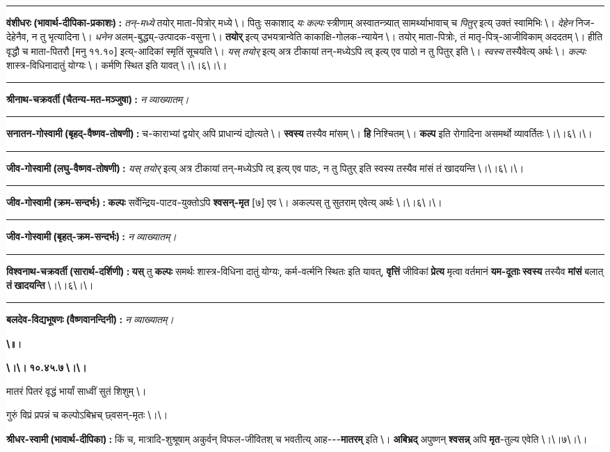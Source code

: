 ---------------------------------------------------------------------------------------------------------------------

**वंशीधरः (भावार्थ-दीपिका-प्रकाशः) :** *तन्-मध्ये* तयोर्
माता-पित्रोर् मध्ये \। पितुः सकाशाद् *यः कल्पः* स्त्रीणाम् अस्वातन्त्र्यात्
सामर्थ्याभावाच् च *पितुर्* इत्य् उक्तं स्वामिभिः \। *देहेन*
निज-देहेनैव, न तु भृत्यादिना \। *धनेन*
अलम्-बुद्ध्य्-उत्पादक-वसुना \। **तयोर्** इत्य् उभयत्रान्वेति
काकाक्षि-गोलक-न्यायेन \। तयोर् माता-पित्रोः, तं मातृ-पित्र्-आजीविकाम्
अददतम् \। हीति वृद्धौ च माता-पितरौ \[मनु ११.१०\] इत्य्-आदिकां
स्मृतिं सूचयति \। *यस् तयोर्* इत्य् अत्र टीकायां तन्-मध्येऽपि त्व् इत्य् एव
पाठो न तु पितुर् इति \। *स्वस्य* तस्यैवेत्य् अर्थः \। *कल्पः*
शास्त्र-विधिनादातुं योग्यः \। कर्मणि स्थित इति यावत् \।\।६\।\।

---------------------------------------------------------------------------------------------------------------------

**श्रीनाथ-चक्रवर्ती (चैतन्य-मत-मञ्जुषा) :** *न व्याख्यातम्।*

---------------------------------------------------------------------------------------------------------------------

**सनातन-गोस्वामी (बृहद्-वैष्णव-तोषणी) :** च-काराभ्यां द्वयोर् अपि
प्राधान्यं द्योत्यते \। **स्वस्य** तस्यैव मांसम् \। **हि** निश्चितम् \।
**कल्प** इति रोगादिना असमर्थो व्यावर्तितः \।\।६\।\।

---------------------------------------------------------------------------------------------------------------------

**जीव-गोस्वामी (लघु-वैष्णव-तोषणी) :** *यस् तयोर्* इत्य् अत्र टीकायां
तन्-मध्येऽपि त्व् इत्य् एव पाठः, न तु पितुर् इति स्वस्य तस्यैव मांसं
तं खादयन्ति \।\।६\।\।

---------------------------------------------------------------------------------------------------------------------

**जीव-गोस्वामी (क्रम-सन्दर्भः) : कल्पः** सर्वेन्द्रिय-पाटव-युक्तोऽपि
**श्वसन्-मृत** \[७\] एव \। अकल्पस् तु सुतराम् एवेत्य् अर्थः \।\।६\।\।

---------------------------------------------------------------------------------------------------------------------

**जीव-गोस्वामी (बृहत्-क्रम-सन्दर्भः) :** *न व्याख्यातम्।*

---------------------------------------------------------------------------------------------------------------------

**विश्वनाथ-चक्रवर्ती (सारार्थ-दर्शिणी) : यस्** तु **कल्पः**
समर्थः शास्त्र-विधिना दातुं योग्यः, कर्म-वर्त्मनि स्थितः इति यावत्,
**वृत्तिं** जीविकां **प्रेत्य** मृत्वा वर्तमानं **यम-दूताः स्वस्य**
तस्यैव **मांसं** बलात् **तं खादयन्ति** \।\।६\।\।

---------------------------------------------------------------------------------------------------------------------

**बलदेव-विद्यभूषणः (वैष्णवानन्दिनी) :** *न व्याख्यातम्।*

**\॥।**

**\।\। १०.४५.७ \।\।**

मातरं पितरं वृद्धं भार्यां साध्वीं सुतं शिशुम् \।

गुरुं विप्रं प्रपन्नं च कल्पोऽबिभ्रच् छ्वसन्-मृतः \।\।

**श्रीधर-स्वामी (भावार्थ-दीपिका) :** किं च, मात्रादि-शुश्रूषाम् अकुर्वन्
विफल-जीवितश् च भवतीत्य् आह---**मातरम्** इति \। **अबिभ्रद्**
अपुष्णन् **श्वसन्न्** अपि **मृत**-तुल्य एवेति \।\।७\।\।


[^८३]: मथुरा-माहात्म्यं दृष्ट्वापि न प्राप्तम्।
[^८४]: -हतयोर्
[^८५]: वृद्धौ च माता-पितरौ साध्वी भार्या शिशुः सुतः \।
[^८६]: सेए वंशीधर तो १.१.५- व्यासासनोपवेशाच् च शूद्रश् चाण्डालतां
[^८७]: निह्नुत-
[^८८]: निहृत-
[^८९]: नापेक्षित